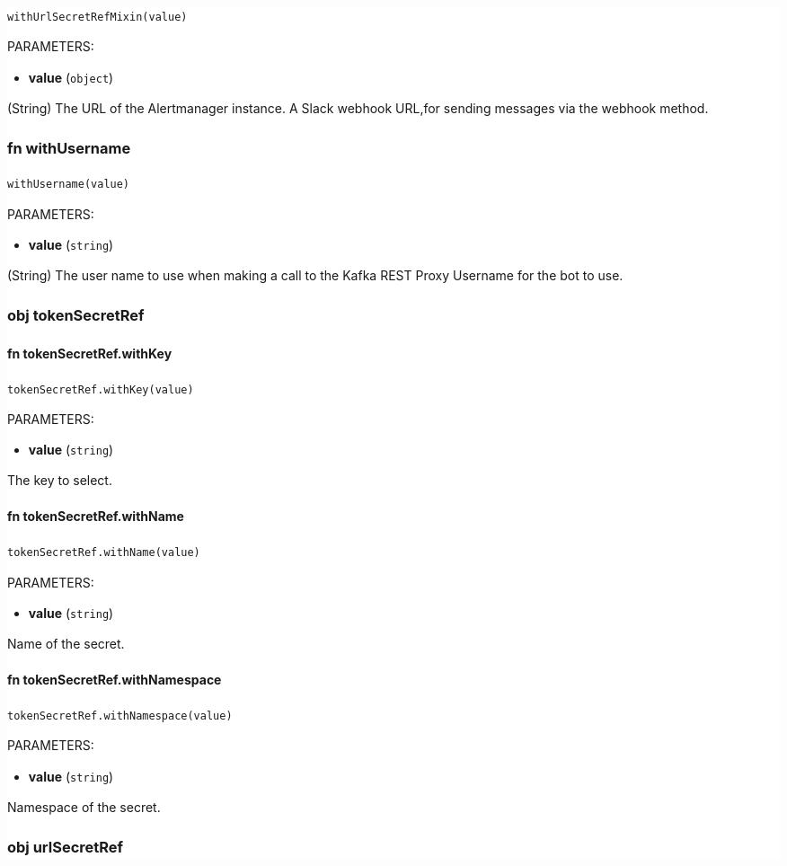```jsonnet
withUrlSecretRefMixin(value)
```

PARAMETERS:

* **value** (`object`)

(String) The URL of the Alertmanager instance.
A Slack webhook URL,for sending messages via the webhook method.
### fn withUsername

```jsonnet
withUsername(value)
```

PARAMETERS:

* **value** (`string`)

(String) The user name to use when making a call to the Kafka REST Proxy
Username for the bot to use.
### obj tokenSecretRef


#### fn tokenSecretRef.withKey

```jsonnet
tokenSecretRef.withKey(value)
```

PARAMETERS:

* **value** (`string`)

The key to select.
#### fn tokenSecretRef.withName

```jsonnet
tokenSecretRef.withName(value)
```

PARAMETERS:

* **value** (`string`)

Name of the secret.
#### fn tokenSecretRef.withNamespace

```jsonnet
tokenSecretRef.withNamespace(value)
```

PARAMETERS:

* **value** (`string`)

Namespace of the secret.
### obj urlSecretRef
